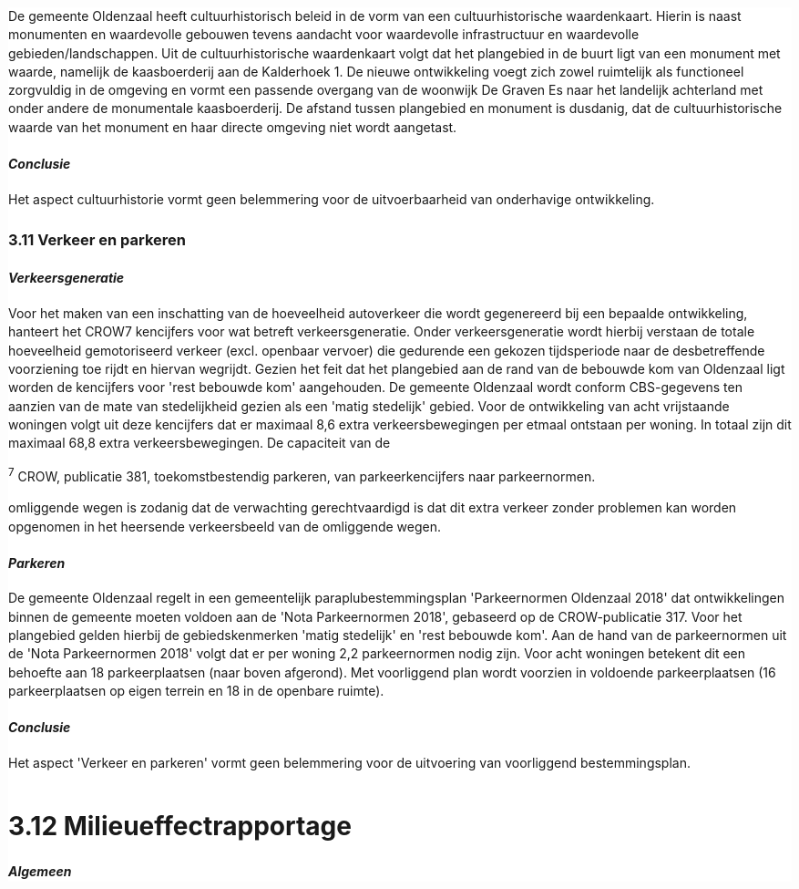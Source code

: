 De gemeente Oldenzaal heeft cultuurhistorisch beleid in de vorm van een cultuurhistorische waardenkaart. Hierin is naast monumenten en waardevolle gebouwen tevens aandacht voor waardevolle infrastructuur en waardevolle gebieden/landschappen. Uit de cultuurhistorische waardenkaart volgt dat het plangebied in de buurt ligt van een monument met waarde, namelijk de kaasboerderij aan de Kalderhoek 1. De nieuwe ontwikkeling voegt zich zowel ruimtelijk als functioneel zorgvuldig in de omgeving en vormt een passende overgang van de woonwijk De Graven Es naar het landelijk achterland met onder andere de monumentale kaasboerderij. De afstand tussen plangebied en monument is dusdanig, dat de cultuurhistorische waarde van het monument en haar directe omgeving niet wordt aangetast.

#### *Conclusie*

Het aspect cultuurhistorie vormt geen belemmering voor de uitvoerbaarheid van onderhavige ontwikkeling.

### **3.11 Verkeer en parkeren**

#### *Verkeersgeneratie*

Voor het maken van een inschatting van de hoeveelheid autoverkeer die wordt gegenereerd bij een bepaalde ontwikkeling, hanteert het CROW7 kencijfers voor wat betreft verkeersgeneratie. Onder verkeersgeneratie wordt hierbij verstaan de totale hoeveelheid gemotoriseerd verkeer (excl. openbaar vervoer) die gedurende een gekozen tijdsperiode naar de desbetreffende voorziening toe rijdt en hiervan wegrijdt. Gezien het feit dat het plangebied aan de rand van de bebouwde kom van Oldenzaal ligt worden de kencijfers voor 'rest bebouwde kom' aangehouden. De gemeente Oldenzaal wordt conform CBS-gegevens ten aanzien van de mate van stedelijkheid gezien als een 'matig stedelijk' gebied. Voor de ontwikkeling van acht vrijstaande woningen volgt uit deze kencijfers dat er maximaal 8,6 extra verkeersbewegingen per etmaal ontstaan per woning. In totaal zijn dit maximaal 68,8 extra verkeersbewegingen. De capaciteit van de

<sup>7</sup> CROW, publicatie 381, toekomstbestendig parkeren, van parkeerkencijfers naar parkeernormen.

omliggende wegen is zodanig dat de verwachting gerechtvaardigd is dat dit extra verkeer zonder problemen kan worden opgenomen in het heersende verkeersbeeld van de omliggende wegen.

#### *Parkeren*

De gemeente Oldenzaal regelt in een gemeentelijk paraplubestemmingsplan 'Parkeernormen Oldenzaal 2018' dat ontwikkelingen binnen de gemeente moeten voldoen aan de 'Nota Parkeernormen 2018', gebaseerd op de CROW-publicatie 317. Voor het plangebied gelden hierbij de gebiedskenmerken 'matig stedelijk' en 'rest bebouwde kom'. Aan de hand van de parkeernormen uit de 'Nota Parkeernormen 2018' volgt dat er per woning 2,2 parkeernormen nodig zijn. Voor acht woningen betekent dit een behoefte aan 18 parkeerplaatsen (naar boven afgerond). Met voorliggend plan wordt voorzien in voldoende parkeerplaatsen (16 parkeerplaatsen op eigen terrein en 18 in de openbare ruimte).

#### *Conclusie*

Het aspect 'Verkeer en parkeren' vormt geen belemmering voor de uitvoering van voorliggend bestemmingsplan.

# **3.12 Milieueffectrapportage**

#### *Algemeen*
